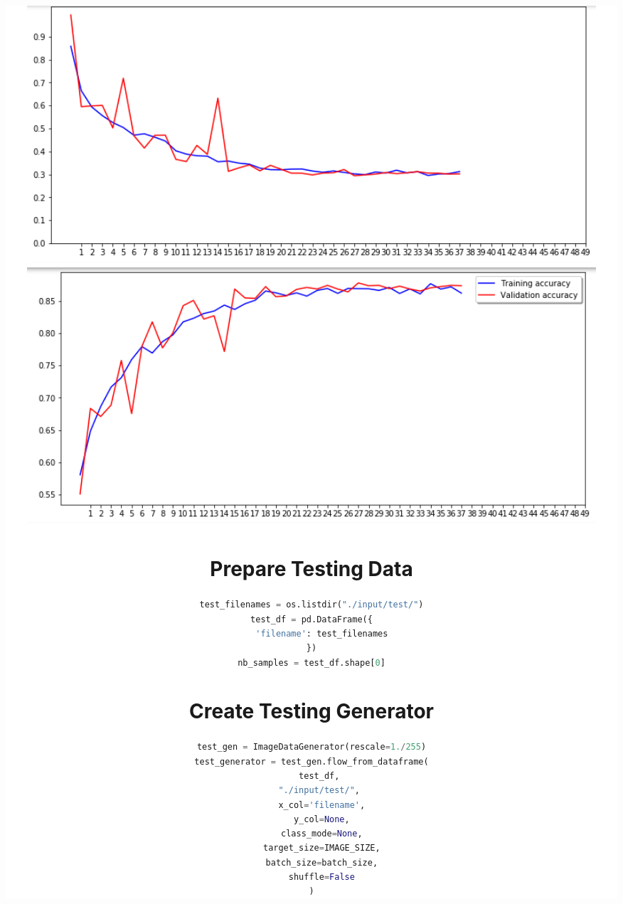 <center><img src="figures/e.PNG"  width="800" alt="The Pulpit Rock">
<center><img src="figures/f.PNG"  width="800" alt="The Pulpit Rock">


<center><h1>Prepare Testing Data</h1></center>


```python
test_filenames = os.listdir("./input/test/")
test_df = pd.DataFrame({
    'filename': test_filenames
})
nb_samples = test_df.shape[0]
```

<center><h1>Create Testing Generator</h1></center>


```python
test_gen = ImageDataGenerator(rescale=1./255)
test_generator = test_gen.flow_from_dataframe(
    test_df, 
    "./input/test/", 
    x_col='filename',
    y_col=None,
    class_mode=None,
    target_size=IMAGE_SIZE,
    batch_size=batch_size,
    shuffle=False
)
```
